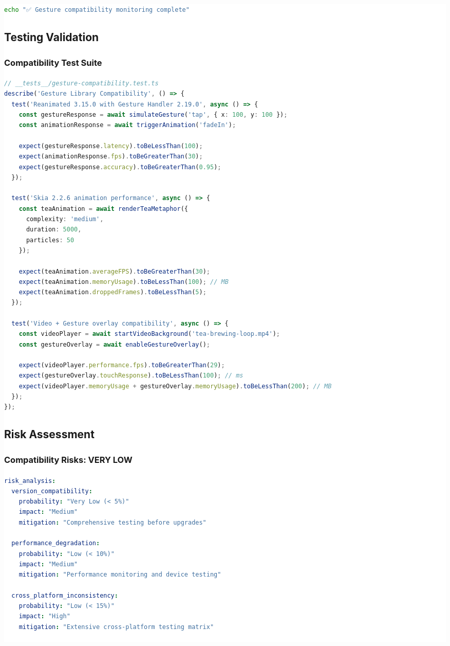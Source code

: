 ```bash
echo "✅ Gesture compatibility monitoring complete"
```

## Testing Validation

### **Compatibility Test Suite**

```typescript
// __tests__/gesture-compatibility.test.ts
describe('Gesture Library Compatibility', () => {
  test('Reanimated 3.15.0 with Gesture Handler 2.19.0', async () => {
    const gestureResponse = await simulateGesture('tap', { x: 100, y: 100 });
    const animationResponse = await triggerAnimation('fadeIn');
    
    expect(gestureResponse.latency).toBeLessThan(100);
    expect(animationResponse.fps).toBeGreaterThan(30);
    expect(gestureResponse.accuracy).toBeGreaterThan(0.95);
  });
  
  test('Skia 2.2.6 animation performance', async () => {
    const teaAnimation = await renderTeaMetaphor({
      complexity: 'medium',
      duration: 5000,
      particles: 50
    });
    
    expect(teaAnimation.averageFPS).toBeGreaterThan(30);
    expect(teaAnimation.memoryUsage).toBeLessThan(100); // MB
    expect(teaAnimation.droppedFrames).toBeLessThan(5);
  });
  
  test('Video + Gesture overlay compatibility', async () => {
    const videoPlayer = await startVideoBackground('tea-brewing-loop.mp4');
    const gestureOverlay = await enableGestureOverlay();
    
    expect(videoPlayer.performance.fps).toBeGreaterThan(29);
    expect(gestureOverlay.touchResponse).toBeLessThan(100); // ms
    expect(videoPlayer.memoryUsage + gestureOverlay.memoryUsage).toBeLessThan(200); // MB
  });
});
```

## Risk Assessment

### **Compatibility Risks: VERY LOW**

```yaml
risk_analysis:
  version_compatibility:
    probability: "Very Low (< 5%)"
    impact: "Medium"
    mitigation: "Comprehensive testing before upgrades"
  
  performance_degradation:
    probability: "Low (< 10%)"
    impact: "Medium"
    mitigation: "Performance monitoring and device testing"
  
  cross_platform_inconsistency:
    probability: "Low (< 15%)"
    impact: "High"
    mitigation: "Extensive cross-platform testing matrix"
  
```